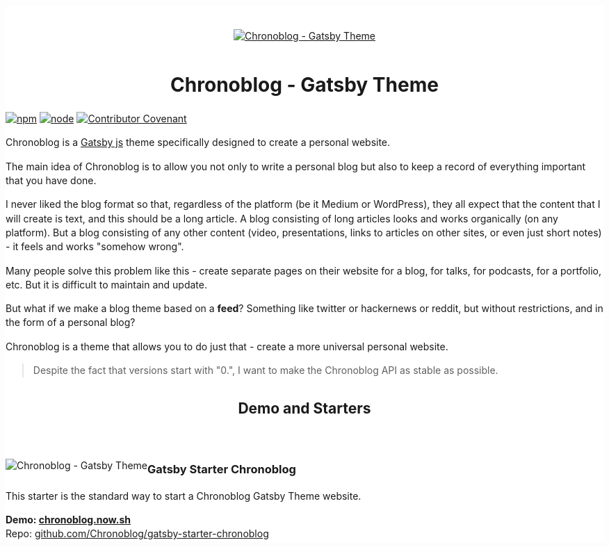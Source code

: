 <br />
<p align="center">
<a href="https://chronoblog.now.sh" target="_blank">
<img src="https://github.com/Chronoblog/gatsby-theme-chronoblog/raw/master/assets/banner-small-2.png" alt="Chronoblog - Gatsby Theme" />
</a>
</p>

<h1 align="center">
Chronoblog - Gatsby Theme
</h1>

[![npm](https://img.shields.io/npm/v/gatsby-theme-chronoblog?color=brightgreen)](https://www.npmjs.com/package/gatsby-theme-chronoblog) [![node](https://img.shields.io/node/v/gatsby-theme-chronoblog)](https://www.npmjs.com/package/gatsby-theme-chronoblog) [![Contributor Covenant](https://img.shields.io/badge/Contributor%20Covenant-v2.0%20adopted-ff69b4.svg)](code_of_conduct.md)

Chronoblog is a [Gatsby js](https://github.com/gatsbyjs/gatsby) theme specifically designed to create a personal website.

The main idea of ​​Chronoblog is to allow you not only to write a personal blog but also to keep a record of everything important that you have done.

I never liked the blog format so that, regardless of the platform (be it Medium or WordPress), they all expect that the content that I will create is text, and this should be a long article. A blog consisting of long articles looks and works organically (on any platform). But a blog consisting of any other content (video, presentations, links to articles on other sites, or even just short notes) - it feels and works "somehow wrong".

Many people solve this problem like this - create separate pages on their website for a blog, for talks, for podcasts, for a portfolio, etc. But it is difficult to maintain and update.

But what if we make a blog theme based on a **feed**? Something like twitter or hackernews or reddit, but without restrictions, and in the form of a personal blog?

Chronoblog is a theme that allows you to do just that - create a more universal personal website.

> Despite the fact that versions start with "0.", I want to make the Chronoblog API as stable as possible.

<h2 align="center">
Demo and Starters
</h2>

<br />

####

<a target="_blank" href="https://chronoblog.now.sh"> <img align="left" src="https://github.com/Chronoblog/gatsby-theme-chronoblog/raw/master/assets/st-img-chronoblog.png" alt="Chronoblog - Gatsby Theme" style="max-width:100%;"> </a>

### Gatsby Starter Chronoblog

This starter is the standard way to start a Chronoblog Gatsby Theme website.

**Demo: [chronoblog.now.sh](https://chronoblog.now.sh)**  
Repo: [github.com/Chronoblog/gatsby-starter-chronoblog](https://github.com/Chronoblog/gatsby-starter-chronoblog)
